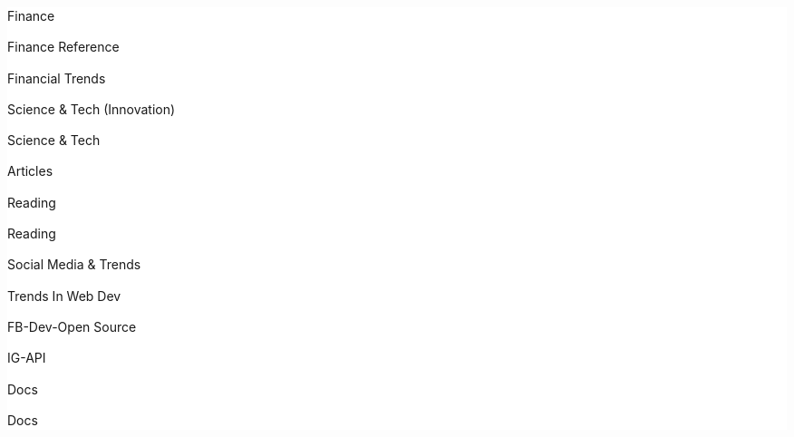 Finance

<a href="https://bryan-guner.gitbook.io/my-docs/finance/finance-reference" class="css-4rbku5 css-1dbjc4n r-1awozwy r-42olwf r-rs99b7 r-1loqt21 r-18u37iz r-15ysp7h r-ymttw5 r-1otgn73 r-1i6wzkk r-lrvibr"></a>

Finance Reference

<a href="https://bryan-guner.gitbook.io/my-docs/finance/untitled-1" class="css-4rbku5 css-1dbjc4n r-1awozwy r-42olwf r-rs99b7 r-1loqt21 r-18u37iz r-15ysp7h r-ymttw5 r-1otgn73 r-1i6wzkk r-lrvibr"></a>

Financial Trends

Science & Tech (Innovation)

<a href="https://bryan-guner.gitbook.io/my-docs/science-and-tech-innovation/untitled" class="css-4rbku5 css-1dbjc4n r-1awozwy r-42olwf r-rs99b7 r-1loqt21 r-18u37iz r-15ysp7h r-ymttw5 r-1otgn73 r-1i6wzkk r-lrvibr"></a>

Science & Tech

<a href="https://bryan-guner.gitbook.io/my-docs/science-and-tech-innovation/untitled-1" class="css-4rbku5 css-1dbjc4n r-1awozwy r-42olwf r-rs99b7 r-1loqt21 r-18u37iz r-15ysp7h r-ymttw5 r-1otgn73 r-1i6wzkk r-lrvibr"></a>

Articles

Reading

<a href="https://bryan-guner.gitbook.io/my-docs/reading/untitled" class="css-4rbku5 css-1dbjc4n r-1awozwy r-42olwf r-rs99b7 r-1loqt21 r-18u37iz r-15ysp7h r-ymttw5 r-1otgn73 r-1i6wzkk r-lrvibr"></a>

Reading

Social Media & Trends

<a href="https://bryan-guner.gitbook.io/my-docs/social-media-and-trends/untitled" class="css-4rbku5 css-1dbjc4n r-1awozwy r-42olwf r-rs99b7 r-1loqt21 r-18u37iz r-15ysp7h r-ymttw5 r-1otgn73 r-1i6wzkk r-lrvibr"></a>

Trends In Web Dev

<a href="https://bryan-guner.gitbook.io/my-docs/social-media-and-trends/fb-dev-open-source" class="css-4rbku5 css-1dbjc4n r-1awozwy r-42olwf r-rs99b7 r-1loqt21 r-18u37iz r-15ysp7h r-ymttw5 r-1otgn73 r-1i6wzkk r-lrvibr"></a>

FB-Dev-Open Source

<a href="https://bryan-guner.gitbook.io/my-docs/social-media-and-trends/ig-api" class="css-4rbku5 css-1dbjc4n r-1awozwy r-42olwf r-rs99b7 r-1loqt21 r-18u37iz r-15ysp7h r-ymttw5 r-1otgn73 r-1i6wzkk r-lrvibr"></a>

IG-API

Docs

<a href="https://bryan-guner.gitbook.io/my-docs/docs/docs" class="css-4rbku5 css-1dbjc4n r-1awozwy r-42olwf r-rs99b7 r-1loqt21 r-18u37iz r-15ysp7h r-ymttw5 r-1otgn73 r-1i6wzkk r-lrvibr"></a>

Docs
